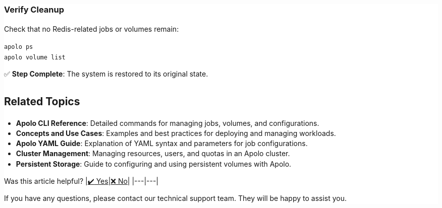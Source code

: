 ### Verify Cleanup
Check that no Redis-related jobs or volumes remain:
```bash
apolo ps
apolo volume list
```
✅ **Step Complete**: The system is restored to its original state.

## Related Topics

- **Apolo CLI Reference**: Detailed commands for managing jobs, volumes, and configurations.
- **Concepts and Use Cases**: Examples and best practices for deploying and managing workloads.
- **Apolo YAML Guide**: Explanation of YAML syntax and parameters for job configurations.
- **Cluster Management**: Managing resources, users, and quotas in an Apolo cluster.
- **Persistent Storage**: Guide to configuring and using persistent volumes with Apolo.

Was this article helpful?
|[:heavy_check_mark: Yes](teste)|[:x: No](teste)|
|---|---|

If you have any questions, please contact our technical support team. They will be happy to assist you.
